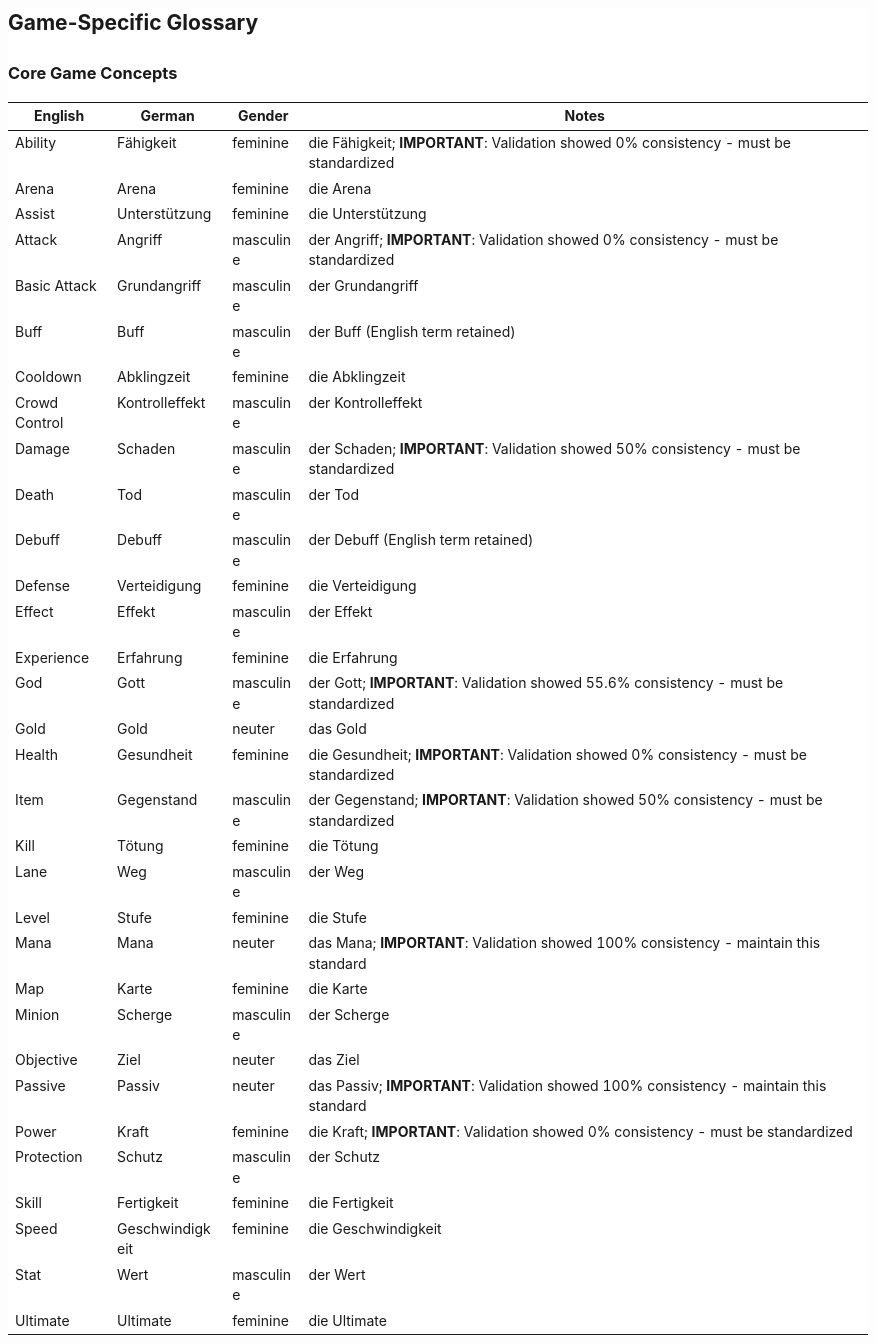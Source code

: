 ## Game-Specific Glossary

### Core Game Concepts

| English | German | Gender | Notes |
|---------|--------|--------|-------|
| Ability | Fähigkeit | feminine | die Fähigkeit; **IMPORTANT**: Validation showed 0% consistency - must be standardized |
| Arena | Arena | feminine | die Arena |
| Assist | Unterstützung | feminine | die Unterstützung |
| Attack | Angriff | masculine | der Angriff; **IMPORTANT**: Validation showed 0% consistency - must be standardized |
| Basic Attack | Grundangriff | masculine | der Grundangriff |
| Buff | Buff | masculine | der Buff (English term retained) |
| Cooldown | Abklingzeit | feminine | die Abklingzeit |
| Crowd Control | Kontrolleffekt | masculine | der Kontrolleffekt |
| Damage | Schaden | masculine | der Schaden; **IMPORTANT**: Validation showed 50% consistency - must be standardized |
| Death | Tod | masculine | der Tod |
| Debuff | Debuff | masculine | der Debuff (English term retained) |
| Defense | Verteidigung | feminine | die Verteidigung |
| Effect | Effekt | masculine | der Effekt |
| Experience | Erfahrung | feminine | die Erfahrung |
| God | Gott | masculine | der Gott; **IMPORTANT**: Validation showed 55.6% consistency - must be standardized |
| Gold | Gold | neuter | das Gold |
| Health | Gesundheit | feminine | die Gesundheit; **IMPORTANT**: Validation showed 0% consistency - must be standardized |
| Item | Gegenstand | masculine | der Gegenstand; **IMPORTANT**: Validation showed 50% consistency - must be standardized |
| Kill | Tötung | feminine | die Tötung |
| Lane | Weg | masculine | der Weg |
| Level | Stufe | feminine | die Stufe |
| Mana | Mana | neuter | das Mana; **IMPORTANT**: Validation showed 100% consistency - maintain this standard |
| Map | Karte | feminine | die Karte |
| Minion | Scherge | masculine | der Scherge |
| Objective | Ziel | neuter | das Ziel |
| Passive | Passiv | neuter | das Passiv; **IMPORTANT**: Validation showed 100% consistency - maintain this standard |
| Power | Kraft | feminine | die Kraft; **IMPORTANT**: Validation showed 0% consistency - must be standardized |
| Protection | Schutz | masculine | der Schutz |
| Skill | Fertigkeit | feminine | die Fertigkeit |
| Speed | Geschwindigkeit | feminine | die Geschwindigkeit |
| Stat | Wert | masculine | der Wert |
| Ultimate | Ultimate | feminine | die Ultimate |

